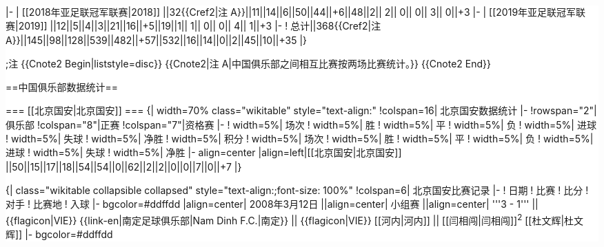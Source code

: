 |-
| [[2018年亚足联冠军联赛|2018]] ||32{{Cref2|注 A}}||11||14||6||50||44||+6||48||2|| 2|| 0|| 0|| 3|| 0||+3
|-
| [[2019年亚足联冠军联赛|2019]] ||12||5||4||3||21||16||+5||19||1|| 1|| 0|| 0|| 4|| 1||+3
|-
! 总计||368{{Cref2|注 A}}||145||98||128||539||482||+57||532||16||14||0||2||45||10||+35
|}

;注
{{Cnote2 Begin|liststyle=disc}}
{{Cnote2|注 A|中国俱乐部之间相互比赛按两场比赛统计。}}
{{Cnote2 End}}

==中国俱乐部数据统计==

=== [[北京国安|北京国安]] === 
{| width=70% class="wikitable" style="text-align:"
!colspan=16| 北京国安数据统计
|-
!rowspan="2"|俱乐部
!colspan="8"|正赛
!colspan="7"|资格赛
|-
! width=5%| 场次
! width=5%| 胜
! width=5%| 平
! width=5%| 负
! width=5%| 进球
! width=5%| 失球
! width=5%| 净胜
! width=5%| 积分
! width=5%| 场次
! width=5%| 胜
! width=5%| 平
! width=5%| 负
! width=5%| 进球
! width=5%| 失球
! width=5%| 净胜
|- align=center
|align=left|[[北京国安|北京国安]] ||50||15||17||18||54||54||0||62||2||2||0||0||7||0||+7
|}

{| class="wikitable collapsible collapsed"  style="text-align:;font-size: 100%"
!colspan=6| 北京国安比赛记录
|-
! 日期
! 比赛
! 比分
! 对手
! 比赛地
! 入球
|- bgcolor=#ddffdd
|align=center| 2008年3月12日 ||align=center| 小组赛 ||align=center| '''3 - 1''' || {{flagicon|VIE}} {{link-en|南定足球俱乐部|Nam Dinh F.C.|南定}} || {{flagicon|VIE}} [[河内|河内]] || [[闫相闯|闫相闯]]<sup>2</sup> [[杜文辉|杜文辉]]
|- bgcolor=#ddffdd